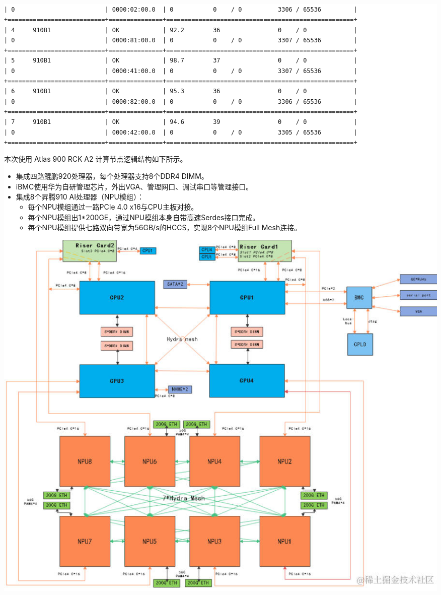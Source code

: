 ```text-plain
| 0                         | 0000:02:00.0  | 0           0    / 0          3306 / 65536         |
+===========================+===============+====================================================+
| 4     910B1               | OK            | 92.2        36                0    / 0             |
| 0                         | 0000:81:00.0  | 0           0    / 0          3307 / 65536         |
+===========================+===============+====================================================+
| 5     910B1               | OK            | 98.7        37                0    / 0             |
| 0                         | 0000:41:00.0  | 0           0    / 0          3307 / 65536         |
+===========================+===============+====================================================+
| 6     910B1               | OK            | 95.3        36                0    / 0             |
| 0                         | 0000:82:00.0  | 0           0    / 0          3306 / 65536         |
+===========================+===============+====================================================+
| 7     910B1               | OK            | 94.6        39                0    / 0             |
| 0                         | 0000:42:00.0  | 0           0    / 0          3305 / 65536         |
+===========================+===============+====================================================+
```

本次使用 Atlas 900 RCK A2 计算节点逻辑结构如下所示。

*   集成四路鲲鹏920处理器，每个处理器支持8个DDR4 DIMM。
*   iBMC使用华为自研管理芯片，外出VGA、管理网口、调试串口等管理接口。
*   集成8个昇腾910 AI处理器（NPU模组）：
    *   每个NPU模组通过一路PCIe 4.0 x16与CPU主板对接。
    *   每个NPU模组出1\*200GE，通过NPU模组本身自带高速Serdes接口完成。
    *   每个NPU模组提供七路双向带宽为56GB/s的HCCS，实现8个NPU模组Full Mesh连接。

![](1_大模型国产化适配10-快速迁移大模型到昇腾910B保姆级教程.jpg)
